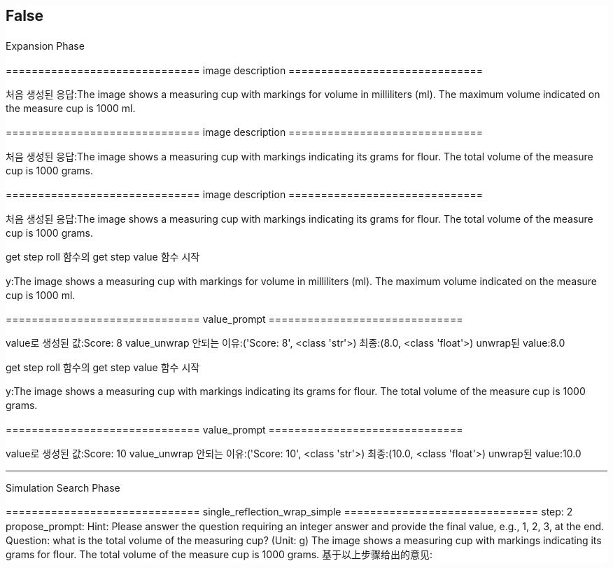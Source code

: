 False
----------------------------------------
Expansion Phase


 ============================== image description ============================== 

처음 생성된 응답:The image shows a measuring cup with markings for volume in milliliters (ml). The maximum volume indicated on the measure cup is 1000 ml.


 ============================== image description ============================== 

처음 생성된 응답:The image shows a measuring cup with markings indicating its grams for flour. The total volume of the measure cup is 1000 grams.


 ============================== image description ============================== 

처음 생성된 응답:The image shows a measuring cup with markings indicating its grams for flour. The total volume of the measure cup is 1000 grams.

get step roll 함수의 get step value 함수 시작

y:The image shows a measuring cup with markings for volume in milliliters (ml). The maximum volume indicated on the measure cup is 1000 ml.



 ============================== value_prompt ============================== 

value로 생성된 값:Score: 8
value_unwrap 안되는 이유:('Score: 8', <class 'str'>)
최종:(8.0, <class 'float'>)
unwrap된 value:8.0

get step roll 함수의 get step value 함수 시작

y:The image shows a measuring cup with markings indicating its grams for flour. The total volume of the measure cup is 1000 grams.



 ============================== value_prompt ============================== 

value로 생성된 값:Score: 10
value_unwrap 안되는 이유:('Score: 10', <class 'str'>)
최종:(10.0, <class 'float'>)
unwrap된 value:10.0

----------------------------------------
Simulation Search Phase


 ============================== single_reflection_wrap_simple ============================== 
step:  2
propose_prompt: 
 Hint: Please answer the question requiring an integer answer and provide the final value, e.g., 1, 2, 3, at the end.
Question: what is the total volume of the measuring cup? (Unit: g)
The image shows a measuring cup with markings indicating its grams for flour. The total volume of the measure cup is 1000 grams.
基于以上步骤给出的意见:
